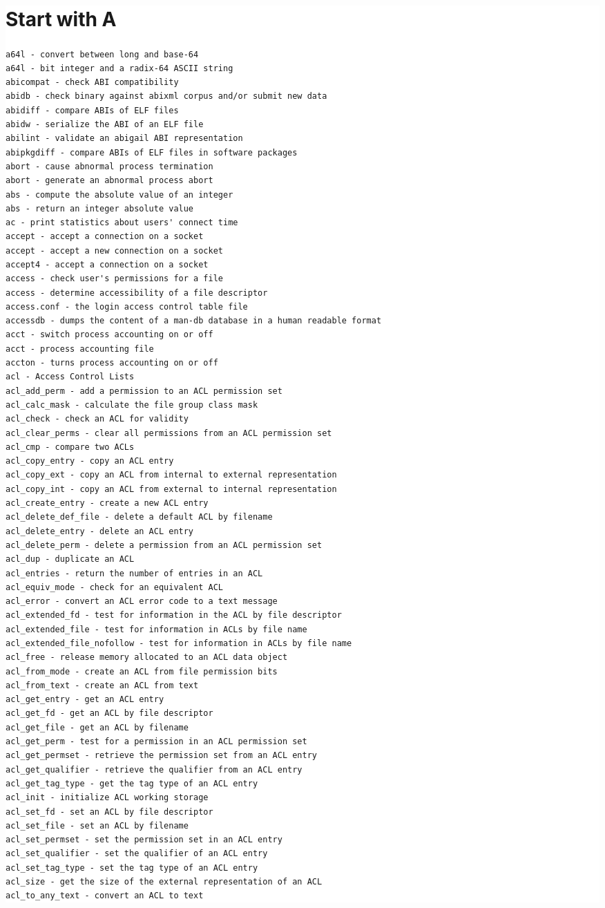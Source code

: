 # Start with A
    a64l - convert between long and base-64
    a64l - bit integer and a radix-64 ASCII string
    abicompat - check ABI compatibility
    abidb - check binary against abixml corpus and/or submit new data
    abidiff - compare ABIs of ELF files
    abidw - serialize the ABI of an ELF file
    abilint - validate an abigail ABI representation
    abipkgdiff - compare ABIs of ELF files in software packages
    abort - cause abnormal process termination
    abort - generate an abnormal process abort
    abs - compute the absolute value of an integer
    abs - return an integer absolute value
    ac - print statistics about users' connect time
    accept - accept a connection on a socket
    accept - accept a new connection on a socket
    accept4 - accept a connection on a socket
    access - check user's permissions for a file
    access - determine accessibility of a file descriptor
    access.conf - the login access control table file
    accessdb - dumps the content of a man-db database in a human readable format
    acct - switch process accounting on or off
    acct - process accounting file
    accton - turns process accounting on or off
    acl - Access Control Lists
    acl_add_perm - add a permission to an ACL permission set
    acl_calc_mask - calculate the file group class mask
    acl_check - check an ACL for validity
    acl_clear_perms - clear all permissions from an ACL permission set
    acl_cmp - compare two ACLs
    acl_copy_entry - copy an ACL entry
    acl_copy_ext - copy an ACL from internal to external representation
    acl_copy_int - copy an ACL from external to internal representation
    acl_create_entry - create a new ACL entry
    acl_delete_def_file - delete a default ACL by filename
    acl_delete_entry - delete an ACL entry
    acl_delete_perm - delete a permission from an ACL permission set
    acl_dup - duplicate an ACL
    acl_entries - return the number of entries in an ACL
    acl_equiv_mode - check for an equivalent ACL
    acl_error - convert an ACL error code to a text message
    acl_extended_fd - test for information in the ACL by file descriptor
    acl_extended_file - test for information in ACLs by file name
    acl_extended_file_nofollow - test for information in ACLs by file name
    acl_free - release memory allocated to an ACL data object
    acl_from_mode - create an ACL from file permission bits
    acl_from_text - create an ACL from text
    acl_get_entry - get an ACL entry
    acl_get_fd - get an ACL by file descriptor
    acl_get_file - get an ACL by filename
    acl_get_perm - test for a permission in an ACL permission set
    acl_get_permset - retrieve the permission set from an ACL entry
    acl_get_qualifier - retrieve the qualifier from an ACL entry
    acl_get_tag_type - get the tag type of an ACL entry
    acl_init - initialize ACL working storage
    acl_set_fd - set an ACL by file descriptor
    acl_set_file - set an ACL by filename
    acl_set_permset - set the permission set in an ACL entry
    acl_set_qualifier - set the qualifier of an ACL entry
    acl_set_tag_type - set the tag type of an ACL entry
    acl_size - get the size of the external representation of an ACL
    acl_to_any_text - convert an ACL to text